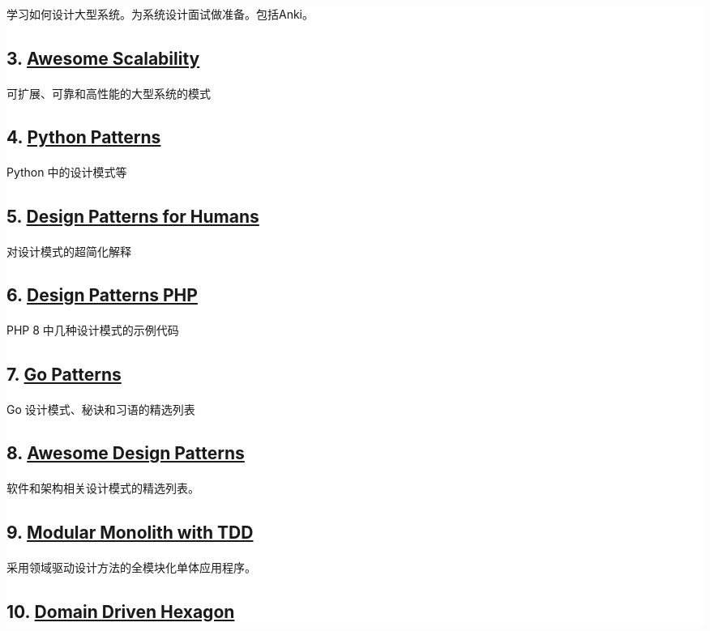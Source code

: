 学习如何设计大型系统。为系统设计面试做准备。包括Anki。

## [](https://dev.to/johongirr/100-most-useful-github-repositories-every-programmer-needs-32cg#3-awesome-scalability)3. [Awesome Scalability](https://github.com/binhnguyennus/awesome-scalability)

可扩展、可靠和高性能的大型系统的模式

## [](https://dev.to/johongirr/100-most-useful-github-repositories-every-programmer-needs-32cg#4-python-patterns)4. [Python Patterns](https://github.com/faif/python-patterns)

Python 中的设计模式等

## [](https://dev.to/johongirr/100-most-useful-github-repositories-every-programmer-needs-32cg#5-design-patterns-for-humans)5. [Design Patterns for Humans](https://github.com/kamranahmedse/design-patterns-for-humans)

对设计模式的超简化解释

## [](https://dev.to/johongirr/100-most-useful-github-repositories-every-programmer-needs-32cg#6-design-patterns-php)6. [Design Patterns PHP](https://github.com/DesignPatternsPHP/DesignPatternsPHP)

PHP 8 中几种设计模式的示例代码

## [](https://dev.to/johongirr/100-most-useful-github-repositories-every-programmer-needs-32cg#7-go-patterns)7. [Go Patterns](https://github.com/tmrts/go-patterns)

Go 设计模式、秘诀和习语的精选列表

## [](https://dev.to/johongirr/100-most-useful-github-repositories-every-programmer-needs-32cg#8-awesome-design-patterns)8. [Awesome Design Patterns](https://github.com/DovAmir/awesome-design-patterns)

软件和架构相关设计模式的精选列表。

## [](https://dev.to/johongirr/100-most-useful-github-repositories-every-programmer-needs-32cg#9-modular-monolith-with-tdd)9. [Modular Monolith with TDD](https://github.com/kgrzybek/modular-monolith-with-ddd)

采用领域驱动设计方法的全模块化单体应用程序。

## [](https://dev.to/johongirr/100-most-useful-github-repositories-every-programmer-needs-32cg#10-domain-driven-hexagon)10. [Domain Driven Hexagon](https://github.com/Sairyss/domain-driven-hexagon)
